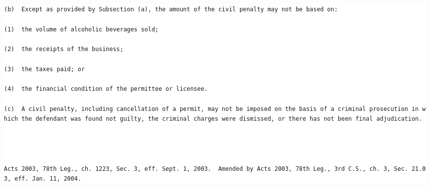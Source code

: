     (b)  Except as provided by Subsection (a), the amount of the civil penalty may not be based on:
    
    (1)  the volume of alcoholic beverages sold;
    
    (2)  the receipts of the business;
    
    (3)  the taxes paid; or
    
    (4)  the financial condition of the permittee or licensee.
    
    (c)  A civil penalty, including cancellation of a permit, may not be imposed on the basis of a criminal prosecution in which the defendant was found not guilty, the criminal charges were dismissed, or there has not been final adjudication.
    
    
    
    
    Acts 2003, 78th Leg., ch. 1223, Sec. 3, eff. Sept. 1, 2003.  Amended by Acts 2003, 78th Leg., 3rd C.S., ch. 3, Sec. 21.03, eff. Jan. 11, 2004.
    
